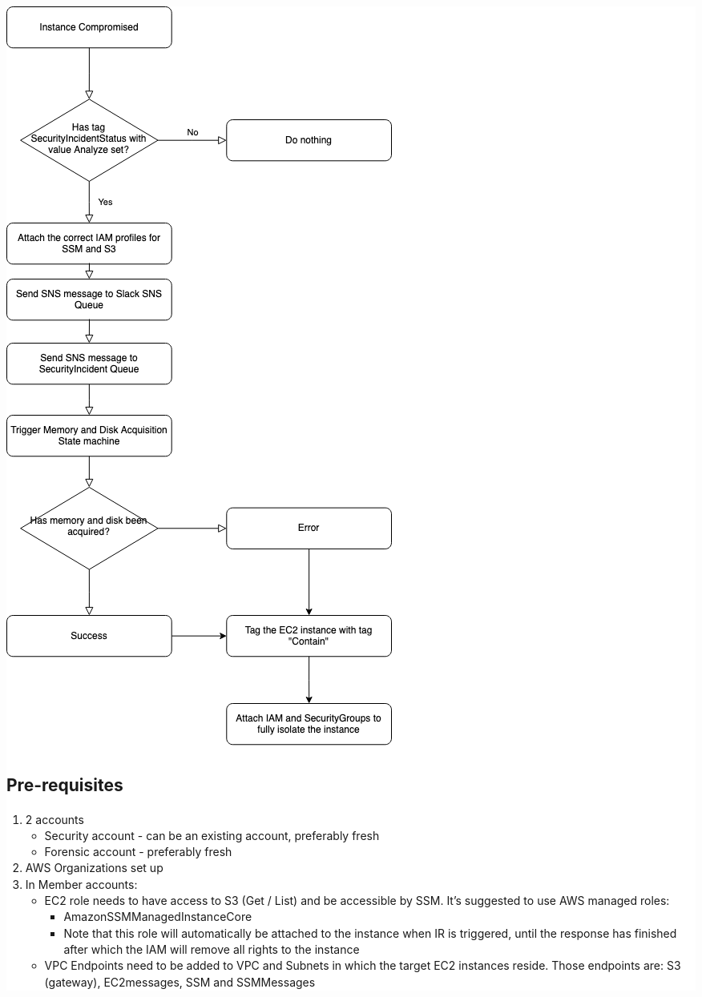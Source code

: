![image info](Documentation/3.png)

## Pre-requisites
1.	2 accounts
	* Security account - can be an existing account, preferably fresh
	* Forensic account - preferably fresh
2.	AWS Organizations set up
3.	In Member accounts:
 	* EC2 role needs to have access to S3 (Get / List) and be accessible by SSM. It’s suggested to use AWS managed roles:
		* AmazonSSMManagedInstanceCore
		* Note that this role will automatically be attached to the instance when IR is triggered, until the response has finished after which the IAM will remove all rights to the instance
	* VPC Endpoints need to be added to VPC and Subnets in which the target EC2 instances reside. Those endpoints are: S3 (gateway), EC2messages, SSM and SSMMessages